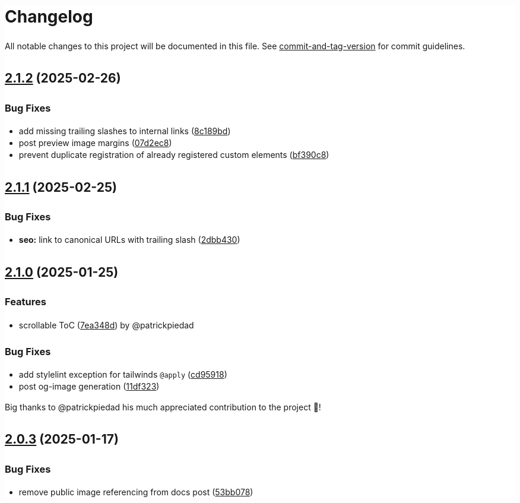 # Changelog

All notable changes to this project will be documented in this file. See [commit-and-tag-version](https://github.com/absolute-version/commit-and-tag-version) for commit guidelines.

## [2.1.2](https://github.com/FjellOverflow/nordlys/compare/v2.1.1...v2.1.2) (2025-02-26)

### Bug Fixes

- add missing trailing slashes to internal links ([8c189bd](https://github.com/FjellOverflow/nordlys/commit/8c189bd975fbbd5b3981dd5e0552497fcfccd3df))
- post preview image margins ([07d2ec8](https://github.com/FjellOverflow/nordlys/commit/07d2ec83d254a86618d566d6ec00948c37022d2b))
- prevent duplicate registration of already registered custom elements ([bf390c8](https://github.com/FjellOverflow/nordlys/commit/bf390c87ea9ad6dcefa2a35c0e637ef9530d008c))

## [2.1.1](https://github.com/FjellOverflow/nordlys/compare/v2.1.0...v2.1.1) (2025-02-25)

### Bug Fixes

- **seo:** link to canonical URLs with trailing slash ([2dbb430](https://github.com/FjellOverflow/nordlys/commit/2dbb4300d750e0aa49e04ed010e573146b18cc8e))

## [2.1.0](https://github.com/FjellOverflow/nordlys/compare/v2.0.3...v2.1.0) (2025-01-25)

### Features

- scrollable ToC ([7ea348d](https://github.com/FjellOverflow/nordlys/commit/7ea348d004900ae03f0a3199d69381330837d0c5)) by @patrickpiedad

### Bug Fixes

- add stylelint exception for tailwinds `@apply` ([cd95918](https://github.com/FjellOverflow/nordlys/commit/cd9591846a90c9b9aaf7252b454864b42c36d4c0))
- post og-image generation ([11df323](https://github.com/FjellOverflow/nordlys/commit/11df323c7418ceb5937b0d63ad5a68398c384788))

Big thanks to @patrickpiedad his much appreciated contribution to the project 🥳!

## [2.0.3](https://github.com/FjellOverflow/nordlys/compare/v2.0.2...v2.0.3) (2025-01-17)

### Bug Fixes

- remove public image referencing from docs post ([53bb078](https://github.com/FjellOverflow/nordlys/commit/53bb078b9b1d431a5258cd754f38a192ba11145e))
